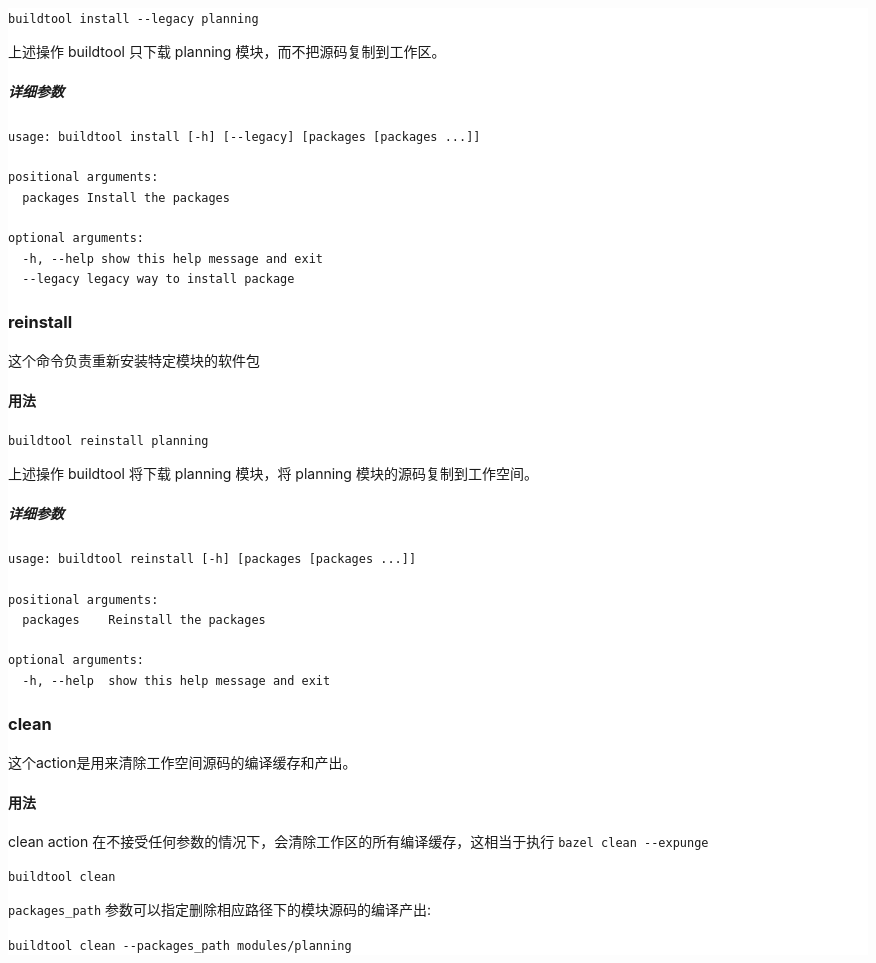 ```shell
buildtool install --legacy planning
```

上述操作 buildtool 只下载 planning 模块，而不把源码复制到工作区。

##### 详细参数

```shell
usage: buildtool install [-h] [--legacy] [packages [packages ...]]

positional arguments:
  packages Install the packages

optional arguments:
  -h, --help show this help message and exit
  --legacy legacy way to install package
```

### reinstall

这个命令负责重新安装特定模块的软件包

#### 用法

```shell
buildtool reinstall planning
```

上述操作 buildtool 将下载 planning 模块，将 planning 模块的源码复制到工作空间。

##### 详细参数

```shell
usage: buildtool reinstall [-h] [packages [packages ...]]

positional arguments:
  packages    Reinstall the packages

optional arguments:
  -h, --help  show this help message and exit
```

### clean

这个action是用来清除工作空间源码的编译缓存和产出。

#### 用法

clean action 在不接受任何参数的情况下，会清除工作区的所有编译缓存，这相当于执行 `bazel clean --expunge`

```shell
buildtool clean
```

`packages_path` 参数可以指定删除相应路径下的模块源码的编译产出:

```shell
buildtool clean --packages_path modules/planning
```
